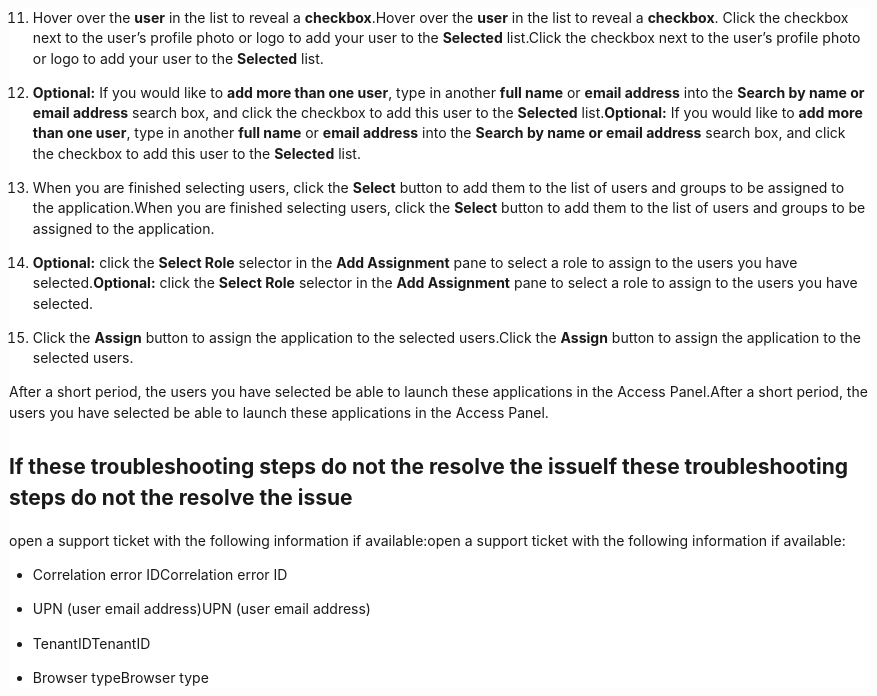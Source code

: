11. <span data-ttu-id="9ad8a-371">Hover over the **user** in the list to reveal a **checkbox**.</span><span class="sxs-lookup"><span data-stu-id="9ad8a-371">Hover over the **user** in the list to reveal a **checkbox**.</span></span> <span data-ttu-id="9ad8a-372">Click the checkbox next to the user’s profile photo or logo to add your user to the **Selected** list.</span><span class="sxs-lookup"><span data-stu-id="9ad8a-372">Click the checkbox next to the user’s profile photo or logo to add your user to the **Selected** list.</span></span>

12. <span data-ttu-id="9ad8a-373">**Optional:** If you would like to **add more than one user**, type in another **full name** or **email address** into the **Search by name or email address** search box, and click the checkbox to add this user to the **Selected** list.</span><span class="sxs-lookup"><span data-stu-id="9ad8a-373">**Optional:** If you would like to **add more than one user**, type in another **full name** or **email address** into the **Search by name or email address** search box, and click the checkbox to add this user to the **Selected** list.</span></span>

13. <span data-ttu-id="9ad8a-374">When you are finished selecting users, click the **Select** button to add them to the list of users and groups to be assigned to the application.</span><span class="sxs-lookup"><span data-stu-id="9ad8a-374">When you are finished selecting users, click the **Select** button to add them to the list of users and groups to be assigned to the application.</span></span>

14. <span data-ttu-id="9ad8a-375">**Optional:** click the **Select Role** selector in the **Add Assignment** pane to select a role to assign to the users you have selected.</span><span class="sxs-lookup"><span data-stu-id="9ad8a-375">**Optional:** click the **Select Role** selector in the **Add Assignment** pane to select a role to assign to the users you have selected.</span></span>

15. <span data-ttu-id="9ad8a-376">Click the **Assign** button to assign the application to the selected users.</span><span class="sxs-lookup"><span data-stu-id="9ad8a-376">Click the **Assign** button to assign the application to the selected users.</span></span>

<span data-ttu-id="9ad8a-377">After a short period, the users you have selected be able to launch these applications in the Access Panel.</span><span class="sxs-lookup"><span data-stu-id="9ad8a-377">After a short period, the users you have selected be able to launch these applications in the Access Panel.</span></span>

## <a name="if-these-troubleshooting-steps-do-not-the-resolve-the-issue"></a><span data-ttu-id="9ad8a-378">If these troubleshooting steps do not the resolve the issue</span><span class="sxs-lookup"><span data-stu-id="9ad8a-378">If these troubleshooting steps do not the resolve the issue</span></span>

<span data-ttu-id="9ad8a-379">open a support ticket with the following information if available:</span><span class="sxs-lookup"><span data-stu-id="9ad8a-379">open a support ticket with the following information if available:</span></span>

-   <span data-ttu-id="9ad8a-380">Correlation error ID</span><span class="sxs-lookup"><span data-stu-id="9ad8a-380">Correlation error ID</span></span>

-   <span data-ttu-id="9ad8a-381">UPN (user email address)</span><span class="sxs-lookup"><span data-stu-id="9ad8a-381">UPN (user email address)</span></span>

-   <span data-ttu-id="9ad8a-382">TenantID</span><span class="sxs-lookup"><span data-stu-id="9ad8a-382">TenantID</span></span>

-   <span data-ttu-id="9ad8a-383">Browser type</span><span class="sxs-lookup"><span data-stu-id="9ad8a-383">Browser type</span></span>
